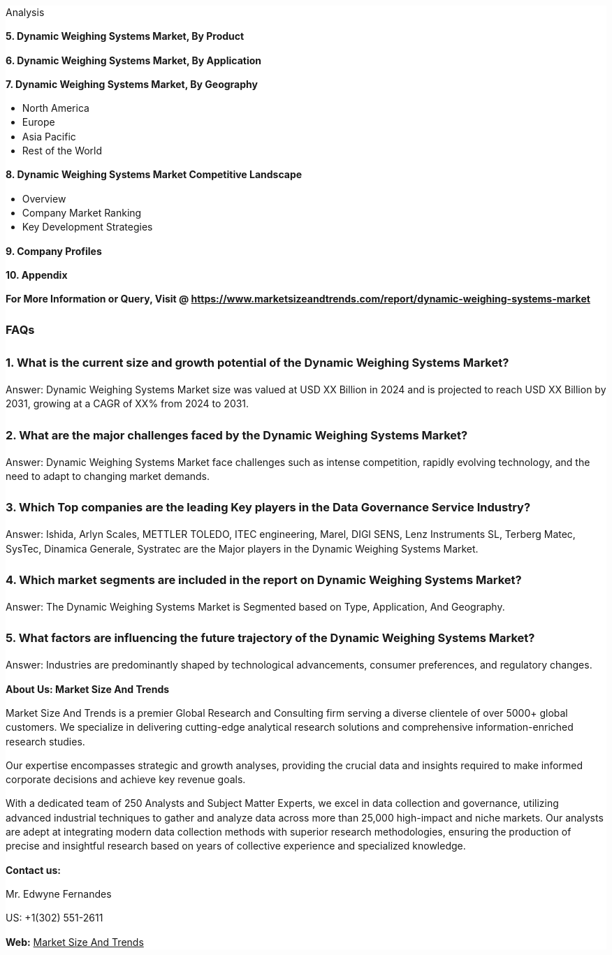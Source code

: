 Analysis</span></li></ul></div><div class="" data-test-id=""><p><strong><span class="">5. Dynamic Weighing Systems Market, By Product</span></strong></p></div><div class="" data-test-id=""><p><strong><span class="">6. Dynamic Weighing Systems Market, By Application</span></strong></p></div><div class="" data-test-id=""><p><strong><span class="">7. Dynamic Weighing Systems Market, By Geography</span></strong></p></div><div class="" data-test-id=""><ul><li><span class="">North America</span></li><li><span class="">Europe</span></li><li><span class="">Asia Pacific</span></li><li><span class="">Rest of the World</span></li></ul></div><div class="" data-test-id=""><p><strong><span class="">8. Dynamic Weighing Systems Market Competitive Landscape</span></strong></p></div><div class="" data-test-id=""><ul><li><span class="">Overview</span></li><li><span class="">Company Market Ranking</span></li><li><span class="">Key Development Strategies</span></li></ul></div><div class="" data-test-id=""><p><strong><span class="">9. Company Profiles</span></strong></p></div><div class="" data-test-id=""><p><strong><span class="">10. Appendix</span></strong></p></div><div class="" data-test-id=""><p><strong><span class="">For More Information or Query, Visit @ <a href="https://www.marketsizeandtrends.com/report/dynamic-weighing-systems-market" target="_blank">https://www.marketsizeandtrends.com/report/dynamic-weighing-systems-market</a></span></strong></p></div><div class="" data-test-id=""><div class="article-main__content" data-test-id="publishing-text-block"><h3><strong><span class="">FAQs</span></strong></h3></div><div class="article-main__content" data-test-id="publishing-text-block"><h3><span class="">1. What is the current size and growth potential of the Dynamic Weighing Systems Market?</span></h3></div><div class="article-main__content" data-test-id="publishing-text-block"><p><span class="font-[700]">Answer</span><span class="">: Dynamic Weighing Systems Market size was valued at USD XX Billion in 2024 and is projected to reach USD XX Billion by 2031, growing at a CAGR of XX% from 2024 to 2031.</span></p></div><div class="article-main__content" data-test-id="publishing-text-block"><h3><span class="">2. What are the major challenges faced by the Dynamic Weighing Systems Market?</span></h3></div><div class="article-main__content" data-test-id="publishing-text-block"><p><span class="font-[700]">Answer</span><span class="">: Dynamic Weighing Systems Market face challenges such as intense competition, rapidly evolving technology, and the need to adapt to changing market demands.</span></p></div><div class="article-main__content" data-test-id="publishing-text-block"><h3><span class="">3. Which Top companies are the leading Key players in the Data Governance Service Industry?</span></h3></div><div class="article-main__content" data-test-id="publishing-text-block"><p><span class="font-[700]">Answer</span><span class="">: Ishida, Arlyn Scales, METTLER TOLEDO, ITEC engineering, Marel, DIGI SENS, Lenz Instruments SL, Terberg Matec, SysTec, Dinamica Generale, Systratec are the Major players in the Dynamic Weighing Systems Market.</span></p></div><div class="article-main__content" data-test-id="publishing-text-block"><h3><span class="">4. Which market segments are included in the report on Dynamic Weighing Systems Market?</span></h3></div><div class="article-main__content" data-test-id="publishing-text-block"><p><span class="font-[700]">Answer</span><span class="">: The Dynamic Weighing Systems Market is Segmented based on Type, Application, And Geography.</span></p></div><div class="article-main__content" data-test-id="publishing-text-block"><h3><span class="">5. What factors are influencing the future trajectory of the Dynamic Weighing Systems Market?</span></h3></div><div class="article-main__content" data-test-id="publishing-text-block"><p><span class="font-[700]">Answer:</span><span class="">&nbsp;Industries are predominantly shaped by technological advancements, consumer preferences, and regulatory changes.</span></p></div><p><strong><span class="">About Us: Market Size And Trends</span></strong></p></div><div class="" data-test-id=""><p><span class="">Market Size And Trends is a premier Global Research and Consulting firm serving a diverse clientele of over 5000+ global customers. We specialize in delivering cutting-edge analytical research solutions and comprehensive information-enriched research studies.</span></p></div><div class="" data-test-id=""><p><span class="">Our expertise encompasses strategic and growth analyses, providing the crucial data and insights required to make informed corporate decisions and achieve key revenue goals.</span></p></div><div class="" data-test-id=""><p><span class="">With a dedicated team of 250 Analysts and Subject Matter Experts, we excel in data collection and governance, utilizing advanced industrial techniques to gather and analyze data across more than 25,000 high-impact and niche markets. Our analysts are adept at integrating modern data collection methods with superior research methodologies, ensuring the production of precise and insightful research based on years of collective experience and specialized knowledge.</span></p></div><div class="" data-test-id=""><p><strong><span class="">Contact us:</span></strong></p></div><div class="" data-test-id=""><p><span class="">Mr. Edwyne Fernandes</span></p></div><div class="" data-test-id=""><p><span class="">US: +1(302) 551-2611<br /></span></p><p><span class=""><strong>Web:</strong> <a href="https://www.marketsizeandtrends.com/" target="_blank">Market Size And Trends</a></span></p></div>
